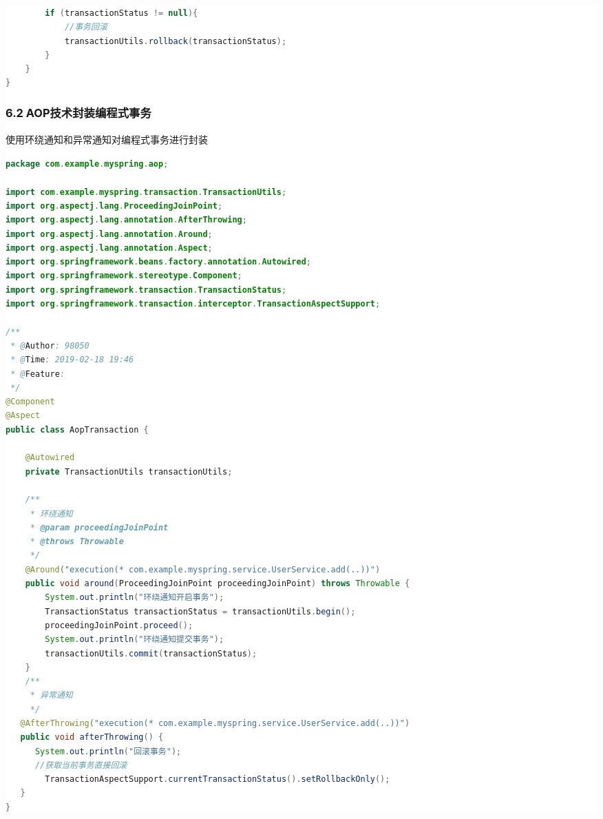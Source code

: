 ```java
        if (transactionStatus != null){
            //事务回滚
            transactionUtils.rollback(transactionStatus);
        }
    }
}
```

### 6.2 AOP技术封装编程式事务

使用环绕通知和异常通知对编程式事务进行封装

```java
package com.example.myspring.aop;

import com.example.myspring.transaction.TransactionUtils;
import org.aspectj.lang.ProceedingJoinPoint;
import org.aspectj.lang.annotation.AfterThrowing;
import org.aspectj.lang.annotation.Around;
import org.aspectj.lang.annotation.Aspect;
import org.springframework.beans.factory.annotation.Autowired;
import org.springframework.stereotype.Component;
import org.springframework.transaction.TransactionStatus;
import org.springframework.transaction.interceptor.TransactionAspectSupport;

/**
 * @Author: 98050
 * @Time: 2019-02-18 19:46
 * @Feature:
 */
@Component
@Aspect
public class AopTransaction {

    @Autowired
    private TransactionUtils transactionUtils;

    /**
     * 环绕通知
     * @param proceedingJoinPoint
     * @throws Throwable
     */
    @Around("execution(* com.example.myspring.service.UserService.add(..))")
    public void around(ProceedingJoinPoint proceedingJoinPoint) throws Throwable {
        System.out.println("环绕通知开启事务");
        TransactionStatus transactionStatus = transactionUtils.begin();
        proceedingJoinPoint.proceed();
        System.out.println("环绕通知提交事务");
        transactionUtils.commit(transactionStatus);
    }
    /**
     * 异常通知
     */
   @AfterThrowing("execution(* com.example.myspring.service.UserService.add(..))")
   public void afterThrowing() {
      System.out.println("回滚事务");
      //获取当前事务直接回滚
        TransactionAspectSupport.currentTransactionStatus().setRollbackOnly();
   }
}
```
